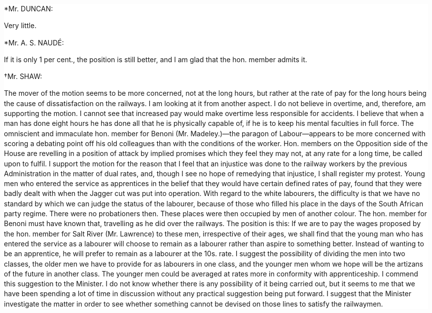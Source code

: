 </speech>

<speech by="#duncan">

<from>*Mr. <person refersTo="hansard_za">DUNCAN</person>:</from>

<p>Very little.</p>

</speech>

<speech by="#naud&#x00E9;">

<from>*Mr. <person refersTo="hansard_za">A. S. NAUD&#x00C9;</person>:</from>

<p>If it is only 1 per cent., the position is still better, and I am glad that the hon. member admits it.</p>

</speech>

<speech by="#shaw">

<from>&#x2020;Mr. <person refersTo="hansard_za">SHAW</person>:</from>

<p>The mover of the motion seems to be more concerned, not at the long hours, but rather at the rate of pay for the long hours being the cause of dissatisfaction on the railways. I am looking at it from another aspect. I do not believe in overtime, and, therefore, am supporting the motion. I cannot see that increased pay would make overtime less responsible for accidents. I believe that when a man has done eight hours he has done all that he is physically capable of, if he is to keep his mental faculties in full force. The omniscient and immaculate hon. member for Benoni (Mr. Madeley.)&#x2014;the paragon of Labour&#x2014;appears to be more concerned with scoring a debating point off his old colleagues than with the conditions of the worker. Hon. members on the Opposition side of the House are revelling in a position of attack by implied promises which they feel they may not, at any rate for a long time, be called upon to fulfil. I support the motion for the reason that I feel that an injustice was done to the railway workers by the previous Administration in the matter of dual rates, and, though I see no hope of remedying that injustice, I shall register my protest. Young men who entered the service as apprentices in the belief that they would have certain defined rates of pay, found that they were badly dealt with when the Jagger cut was put into operation. With regard to the white labourers, the difficulty is that we have no standard by which we can judge the status of the labourer, because of those who filled his place in the days of the South African party regime. There were no probationers then. These places were then occupied by men of another colour. The hon. member for Benoni must have known that, travelling as he did over the railways. The position is this: If we are to pay the wages proposed by the hon. member for Salt River (Mr. Lawrence) to these men, irrespective of their ages, we shall find that the young man who has entered the service as a labourer will choose to remain as a labourer rather than aspire to something better. Instead of wanting to be an apprentice, he will prefer to remain as a labourer at the 10s. rate. I suggest the possibility of dividing the men into two classes, the older men we have to provide for as labourers in one class, and the younger men whom we hope will be the artizans of the future in another class. The younger men could be averaged at rates more in conformity with apprenticeship. I commend this suggestion to the Minister. I do not know whether there is any possibility of it being carried out, but it seems to me that we have been spending a lot of time in discussion without any practical suggestion being put forward. I suggest that the Minister investigate the matter in order to see whether something cannot be devised on those lines to satisfy the railwaymen.</p>

</speech>

<speech by="#oost">
